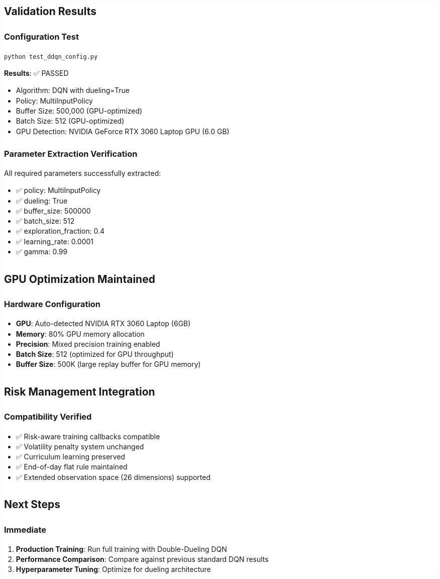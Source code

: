 ## Validation Results

### Configuration Test
```bash
python test_ddqn_config.py
```

**Results**: ✅ PASSED
- Algorithm: DQN with dueling=True
- Policy: MultiInputPolicy
- Buffer Size: 500,000 (GPU-optimized)
- Batch Size: 512 (GPU-optimized)
- GPU Detection: NVIDIA GeForce RTX 3060 Laptop GPU (6.0 GB)

### Parameter Extraction Verification
All required parameters successfully extracted:
- ✅ policy: MultiInputPolicy
- ✅ dueling: True
- ✅ buffer_size: 500000
- ✅ batch_size: 512
- ✅ exploration_fraction: 0.4
- ✅ learning_rate: 0.0001
- ✅ gamma: 0.99

## GPU Optimization Maintained

### Hardware Configuration
- **GPU**: Auto-detected NVIDIA RTX 3060 Laptop (6GB)
- **Memory**: 80% GPU memory allocation
- **Precision**: Mixed precision training enabled
- **Batch Size**: 512 (optimized for GPU throughput)
- **Buffer Size**: 500K (large replay buffer for GPU memory)

## Risk Management Integration

### Compatibility Verified
- ✅ Risk-aware training callbacks compatible
- ✅ Volatility penalty system unchanged
- ✅ Curriculum learning preserved
- ✅ End-of-day flat rule maintained
- ✅ Extended observation space (26 dimensions) supported

## Next Steps

### Immediate
1. **Production Training**: Run full training with Double-Dueling DQN
2. **Performance Comparison**: Compare against previous standard DQN results
3. **Hyperparameter Tuning**: Optimize for dueling architecture
